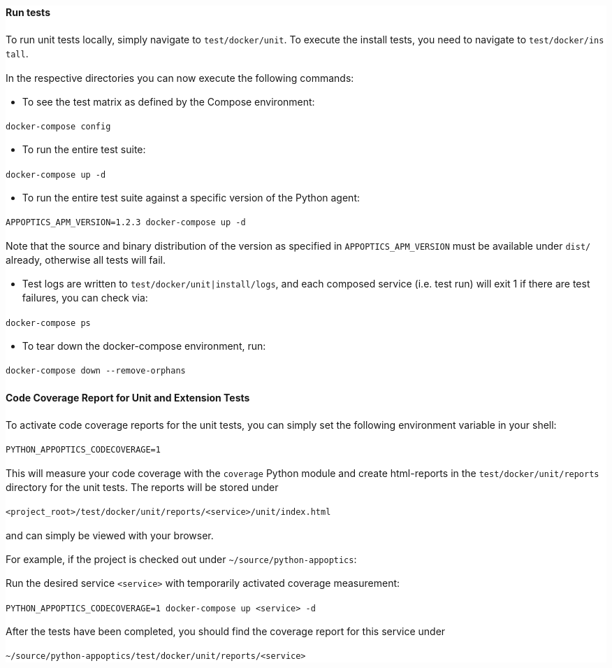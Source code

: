 #### Run tests

To run unit tests locally, simply navigate to `test/docker/unit`. To execute the install tests, you need to navigate to `test/docker/install`.

In the respective directories you can now execute the following commands:
* To see the test matrix as defined by the Compose environment:
```
docker-compose config
```

* To run the entire test suite:
```
docker-compose up -d
```

* To run the entire test suite against a specific version of the Python agent:
```
APPOPTICS_APM_VERSION=1.2.3 docker-compose up -d
```
Note that the source and binary distribution of the version as specified in `APPOPTICS_APM_VERSION` must be available under `dist/` already, otherwise all tests will fail.

* Test logs are written to `test/docker/unit|install/logs`, and each composed service (i.e. test run) will exit 1 if there are test failures,  you can check via:
```
docker-compose ps
```

* To tear down the docker-compose environment, run:
```
docker-compose down --remove-orphans
```

#### Code Coverage Report for Unit and Extension Tests

To activate code coverage reports for the unit tests, you can simply set the following environment variable in your shell:
```
PYTHON_APPOPTICS_CODECOVERAGE=1
```

This will measure your code coverage with the `coverage` Python module and create html-reports in the `test/docker/unit/reports` directory for the unit tests. The reports will be stored under
```
<project_root>/test/docker/unit/reports/<service>/unit/index.html
````
and can simply be viewed with your browser.

For example, if the project is checked out under `~/source/python-appoptics`:

Run the desired service `<service>` with temporarily activated coverage measurement:
```
PYTHON_APPOPTICS_CODECOVERAGE=1 docker-compose up <service> -d
```

After the tests have been completed, you should find the coverage report for this service under
```
~/source/python-appoptics/test/docker/unit/reports/<service>
```
